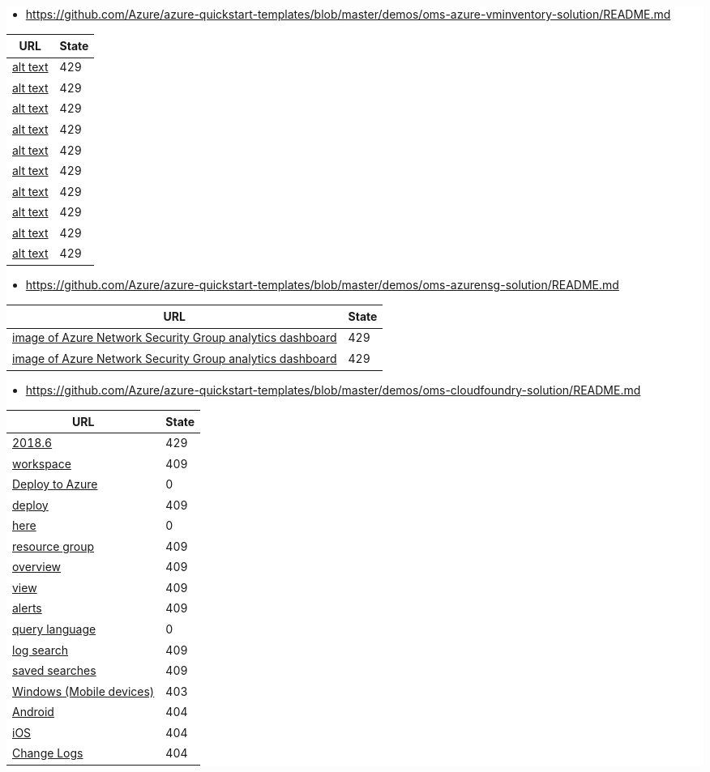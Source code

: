 * https://github.com/Azure/azure-quickstart-templates/blob/master/demos/oms-azure-vminventory-solution/README.md

| URL | State |
| --- | --- |
| [alt text](images/vminventory_solution.png "Overview") | 429 |
| [alt text](images/omsworkspace.png "omsws") | 429 |
| [alt text](images/createautomation1.png "automation") | 429 |
| [alt text](images/createautomation2.png "create") | 429 |
| [alt text](images/omsrgaa.png "Resource Group") | 429 |
| [alt text](images/knguid.png "guid") | 429 |
| [alt text](images/vminventory_template.png "template") | 429 |
| [alt text](images/vminventory_deployedres.png "Solutions") | 429 |
| [alt text](images/vminventory_inv1.png "Azure VM Inventory view") | 429 |
| [alt text](images/runasaccounts.PNG "Azure Automation Runas Accounts") | 429 |

* https://github.com/Azure/azure-quickstart-templates/blob/master/demos/oms-azurensg-solution/README.md

| URL | State |
| --- | --- |
| [image of Azure Network Security Group analytics dashboard](images/log-analytics-nsg01.png) | 429 |
| [image of Azure Network Security Group analytics dashboard](images/log-analytics-nsg02.png) | 429 |

* https://github.com/Azure/azure-quickstart-templates/blob/master/demos/oms-cloudfoundry-solution/README.md

| URL | State |
| --- | --- |
| [2018.6](./changelog.md "See change logs") | 429 |
| [workspace](https://documentimages.blob.core.windows.net/azurequickstarttemplatereadme/workspaceInAzure.png "workspace") | 409 |
| [Deploy to Azure](https://azuredeploy.net/deploybutton.png) | 0 |
| [deploy](https://documentimages.blob.core.windows.net/azurequickstarttemplatereadme/deploy.png "deploy") | 409 |
| [here](https://docs.microsoft.com/azure/log-analytics/log-analytics-search-reference) | 0 |
| [resource group](https://documentimages.blob.core.windows.net/azurequickstarttemplatereadme/resourceGroup.png "resource group") | 409 |
| [overview](https://documentimages.blob.core.windows.net/azurequickstarttemplatereadme/overview.png "overview") | 409 |
| [view](https://documentimages.blob.core.windows.net/azurequickstarttemplatereadme/view.png "view") | 409 |
| [alerts](https://documentimages.blob.core.windows.net/azurequickstarttemplatereadme/alerts.png "alerts") | 409 |
| [query language](https://docs.loganalytics.io/docs/Language-Reference/) | 0 |
| [log search](https://documentimages.blob.core.windows.net/azurequickstarttemplatereadme/logSearch.png "log search") | 409 |
| [saved searches](https://documentimages.blob.core.windows.net/azurequickstarttemplatereadme/savedSearches.png "saved searches") | 409 |
| [Windows (Mobile devices)](https://www.microsoft.com/store/p/microsoft-operations-management-suite/9wzdncrfjz2r) | 403 |
| [Android](https://play.google.com/store/apps/details?id=com.microsoft.operations.AndroidPhone) | 404 |
| [iOS](https://itunes.apple.com/us/app/microsoft-operations-management-suite/id1042424859) | 404 |
| [Change Logs](./changelog.md "See change logs") | 404 |
